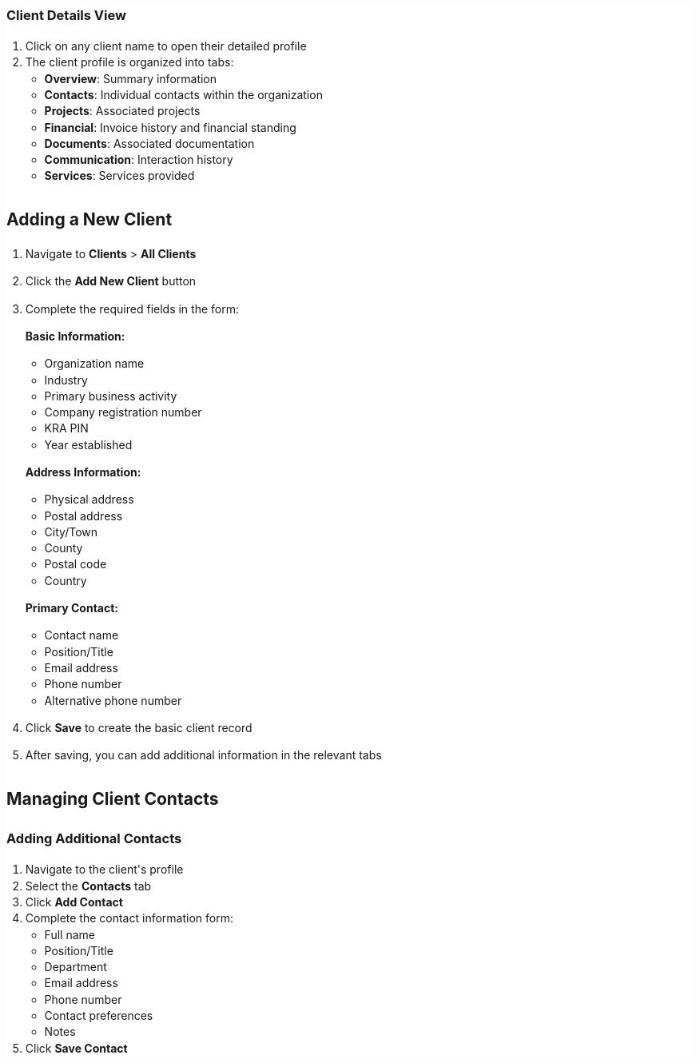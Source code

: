 ### Client Details View

1. Click on any client name to open their detailed profile
2. The client profile is organized into tabs:
   - **Overview**: Summary information
   - **Contacts**: Individual contacts within the organization
   - **Projects**: Associated projects
   - **Financial**: Invoice history and financial standing
   - **Documents**: Associated documentation
   - **Communication**: Interaction history
   - **Services**: Services provided

## Adding a New Client

1. Navigate to **Clients** > **All Clients**
2. Click the **Add New Client** button
3. Complete the required fields in the form:

   **Basic Information:**
   - Organization name
   - Industry
   - Primary business activity
   - Company registration number
   - KRA PIN
   - Year established

   **Address Information:**
   - Physical address
   - Postal address
   - City/Town
   - County
   - Postal code
   - Country

   **Primary Contact:**
   - Contact name
   - Position/Title
   - Email address
   - Phone number
   - Alternative phone number

4. Click **Save** to create the basic client record
5. After saving, you can add additional information in the relevant tabs

## Managing Client Contacts

### Adding Additional Contacts

1. Navigate to the client's profile
2. Select the **Contacts** tab
3. Click **Add Contact**
4. Complete the contact information form:
   - Full name
   - Position/Title
   - Department
   - Email address
   - Phone number
   - Contact preferences
   - Notes
5. Click **Save Contact**
